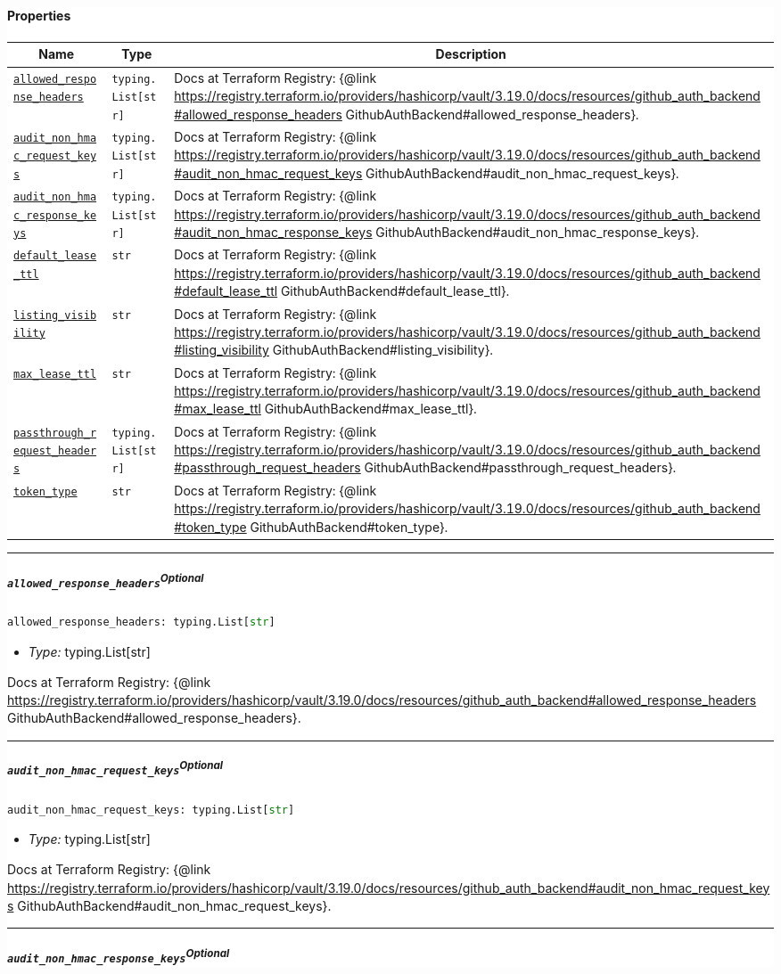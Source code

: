 #### Properties <a name="Properties" id="Properties"></a>

| **Name** | **Type** | **Description** |
| --- | --- | --- |
| <code><a href="#@cdktf/provider-vault.githubAuthBackend.GithubAuthBackendTune.property.allowedResponseHeaders">allowed_response_headers</a></code> | <code>typing.List[str]</code> | Docs at Terraform Registry: {@link https://registry.terraform.io/providers/hashicorp/vault/3.19.0/docs/resources/github_auth_backend#allowed_response_headers GithubAuthBackend#allowed_response_headers}. |
| <code><a href="#@cdktf/provider-vault.githubAuthBackend.GithubAuthBackendTune.property.auditNonHmacRequestKeys">audit_non_hmac_request_keys</a></code> | <code>typing.List[str]</code> | Docs at Terraform Registry: {@link https://registry.terraform.io/providers/hashicorp/vault/3.19.0/docs/resources/github_auth_backend#audit_non_hmac_request_keys GithubAuthBackend#audit_non_hmac_request_keys}. |
| <code><a href="#@cdktf/provider-vault.githubAuthBackend.GithubAuthBackendTune.property.auditNonHmacResponseKeys">audit_non_hmac_response_keys</a></code> | <code>typing.List[str]</code> | Docs at Terraform Registry: {@link https://registry.terraform.io/providers/hashicorp/vault/3.19.0/docs/resources/github_auth_backend#audit_non_hmac_response_keys GithubAuthBackend#audit_non_hmac_response_keys}. |
| <code><a href="#@cdktf/provider-vault.githubAuthBackend.GithubAuthBackendTune.property.defaultLeaseTtl">default_lease_ttl</a></code> | <code>str</code> | Docs at Terraform Registry: {@link https://registry.terraform.io/providers/hashicorp/vault/3.19.0/docs/resources/github_auth_backend#default_lease_ttl GithubAuthBackend#default_lease_ttl}. |
| <code><a href="#@cdktf/provider-vault.githubAuthBackend.GithubAuthBackendTune.property.listingVisibility">listing_visibility</a></code> | <code>str</code> | Docs at Terraform Registry: {@link https://registry.terraform.io/providers/hashicorp/vault/3.19.0/docs/resources/github_auth_backend#listing_visibility GithubAuthBackend#listing_visibility}. |
| <code><a href="#@cdktf/provider-vault.githubAuthBackend.GithubAuthBackendTune.property.maxLeaseTtl">max_lease_ttl</a></code> | <code>str</code> | Docs at Terraform Registry: {@link https://registry.terraform.io/providers/hashicorp/vault/3.19.0/docs/resources/github_auth_backend#max_lease_ttl GithubAuthBackend#max_lease_ttl}. |
| <code><a href="#@cdktf/provider-vault.githubAuthBackend.GithubAuthBackendTune.property.passthroughRequestHeaders">passthrough_request_headers</a></code> | <code>typing.List[str]</code> | Docs at Terraform Registry: {@link https://registry.terraform.io/providers/hashicorp/vault/3.19.0/docs/resources/github_auth_backend#passthrough_request_headers GithubAuthBackend#passthrough_request_headers}. |
| <code><a href="#@cdktf/provider-vault.githubAuthBackend.GithubAuthBackendTune.property.tokenType">token_type</a></code> | <code>str</code> | Docs at Terraform Registry: {@link https://registry.terraform.io/providers/hashicorp/vault/3.19.0/docs/resources/github_auth_backend#token_type GithubAuthBackend#token_type}. |

---

##### `allowed_response_headers`<sup>Optional</sup> <a name="allowed_response_headers" id="@cdktf/provider-vault.githubAuthBackend.GithubAuthBackendTune.property.allowedResponseHeaders"></a>

```python
allowed_response_headers: typing.List[str]
```

- *Type:* typing.List[str]

Docs at Terraform Registry: {@link https://registry.terraform.io/providers/hashicorp/vault/3.19.0/docs/resources/github_auth_backend#allowed_response_headers GithubAuthBackend#allowed_response_headers}.

---

##### `audit_non_hmac_request_keys`<sup>Optional</sup> <a name="audit_non_hmac_request_keys" id="@cdktf/provider-vault.githubAuthBackend.GithubAuthBackendTune.property.auditNonHmacRequestKeys"></a>

```python
audit_non_hmac_request_keys: typing.List[str]
```

- *Type:* typing.List[str]

Docs at Terraform Registry: {@link https://registry.terraform.io/providers/hashicorp/vault/3.19.0/docs/resources/github_auth_backend#audit_non_hmac_request_keys GithubAuthBackend#audit_non_hmac_request_keys}.

---

##### `audit_non_hmac_response_keys`<sup>Optional</sup> <a name="audit_non_hmac_response_keys" id="@cdktf/provider-vault.githubAuthBackend.GithubAuthBackendTune.property.auditNonHmacResponseKeys"></a>
